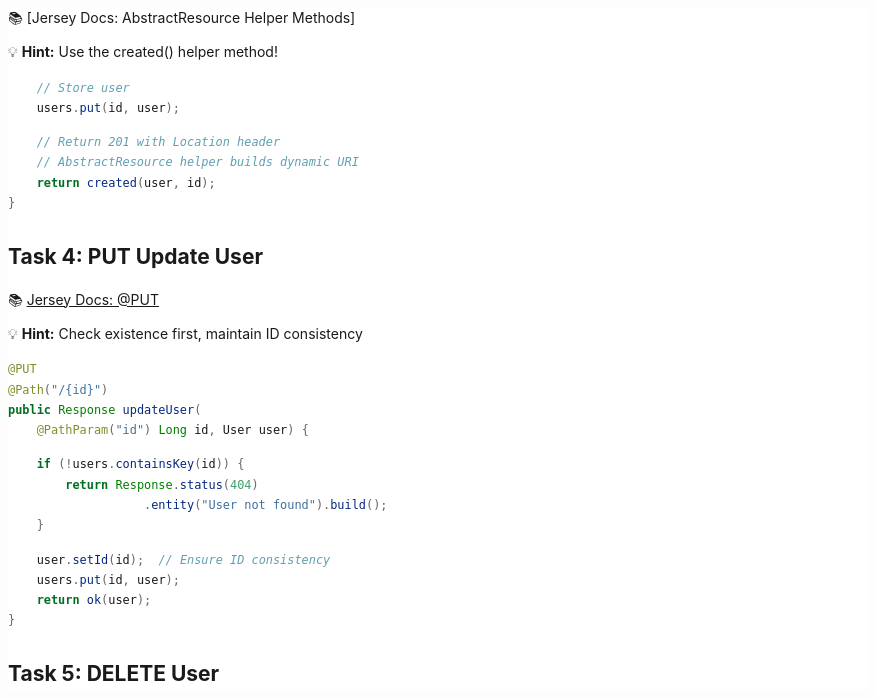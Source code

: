 📚 [Jersey Docs: AbstractResource Helper Methods]

💡 **Hint:** Use the created() helper method!





```java
    // Store user
    users.put(id, user);
```



```java
    // Return 201 with Location header
    // AbstractResource helper builds dynamic URI
    return created(user, id);
}
```



## Task 4: PUT Update User

📚 [Jersey Docs: @PUT](https://eclipse-ee4j.github.io/jersey.github.io/documentation/latest/jaxrs-resources.html#d0e2183)

💡 **Hint:** Check existence first, maintain ID consistency





```java
@PUT
@Path("/{id}")
public Response updateUser(
    @PathParam("id") Long id, User user) {
```



```java
    if (!users.containsKey(id)) {
        return Response.status(404)
                   .entity("User not found").build();
    }
```



```java
    user.setId(id);  // Ensure ID consistency
    users.put(id, user);
    return ok(user);
}
```



## Task 5: DELETE User
